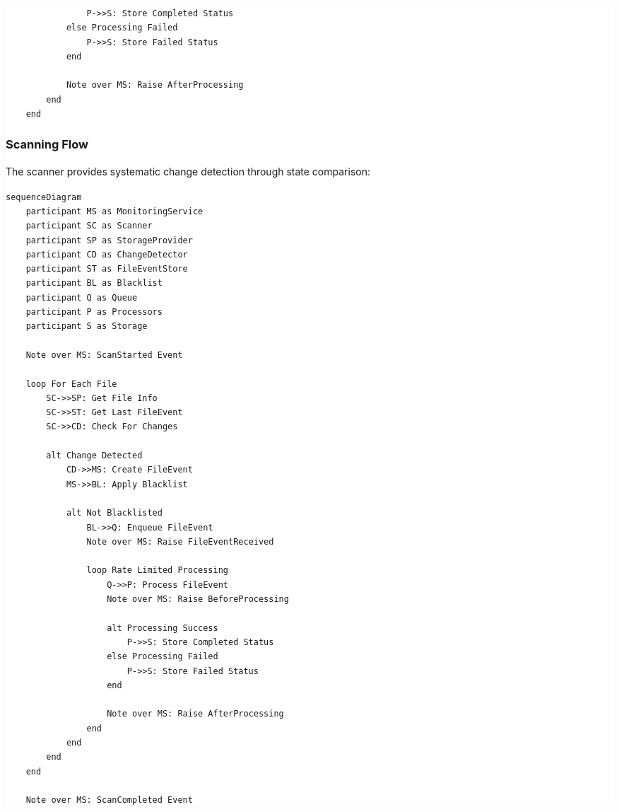 ```mermaid
                P->>S: Store Completed Status
            else Processing Failed
                P->>S: Store Failed Status
            end
            
            Note over MS: Raise AfterProcessing
        end
    end
```

### Scanning Flow
The scanner provides systematic change detection through state comparison:

```mermaid
sequenceDiagram
    participant MS as MonitoringService
    participant SC as Scanner
    participant SP as StorageProvider
    participant CD as ChangeDetector
    participant ST as FileEventStore
    participant BL as Blacklist
    participant Q as Queue
    participant P as Processors
    participant S as Storage

    Note over MS: ScanStarted Event
    
    loop For Each File
        SC->>SP: Get File Info
        SC->>ST: Get Last FileEvent
        SC->>CD: Check For Changes
        
        alt Change Detected
            CD->>MS: Create FileEvent
            MS->>BL: Apply Blacklist
            
            alt Not Blacklisted
                BL->>Q: Enqueue FileEvent
                Note over MS: Raise FileEventReceived
                
                loop Rate Limited Processing
                    Q->>P: Process FileEvent
                    Note over MS: Raise BeforeProcessing
                    
                    alt Processing Success
                        P->>S: Store Completed Status
                    else Processing Failed
                        P->>S: Store Failed Status
                    end
                    
                    Note over MS: Raise AfterProcessing
                end
            end
        end
    end
    
    Note over MS: ScanCompleted Event
```
